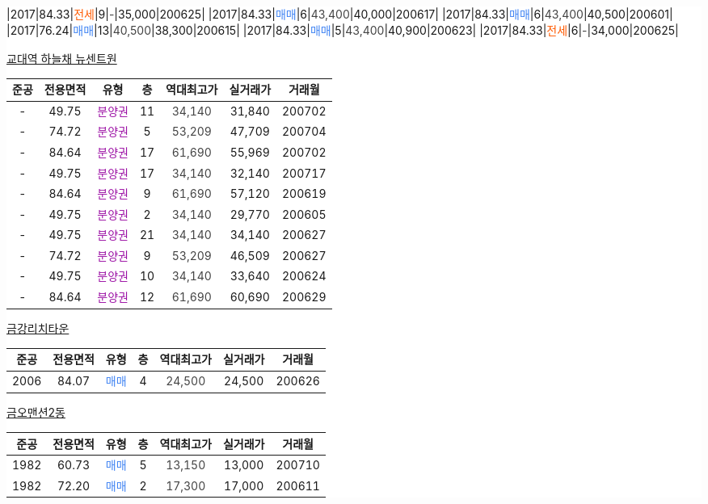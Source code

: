 |2017|84.33|<span style="color:#ff5a00">전세</span>|9|<span style="color:#444444">-</span>|35,000|200625|
|2017|84.33|<span style="color:#4285f3">매매</span>|6|<span style="color:#444444">43,400</span>|40,000|200617|
|2017|84.33|<span style="color:#4285f3">매매</span>|6|<span style="color:#444444">43,400</span>|40,500|200601|
|2017|76.24|<span style="color:#4285f3">매매</span>|13|<span style="color:#444444">40,500</span>|38,300|200615|
|2017|84.33|<span style="color:#4285f3">매매</span>|5|<span style="color:#444444">43,400</span>|40,900|200623|
|2017|84.33|<span style="color:#ff5a00">전세</span>|6|<span style="color:#444444">-</span>|34,000|200625|

[교대역 하늘채 뉴센트원](https://search.naver.com/search.naver?query=%EB%8C%80%EA%B5%AC%EA%B4%91%EC%97%AD%EC%8B%9C+%EB%82%A8%EA%B5%AC+%EB%8C%80%EB%AA%85%EB%8F%99+%EA%B5%90%EB%8C%80%EC%97%AD+%ED%95%98%EB%8A%98%EC%B1%84+%EB%89%B4%EC%84%BC%ED%8A%B8%EC%9B%90)

|준공|전용면적|유형|층|역대최고가|실거래가|거래월|
|:---:|:---:|:---:|:---:|:---:|:---:|:---:|
|-|49.75|<span style="color:#9C11A5">분양권</span>|11|<span style="color:#444444">34,140</span>|31,840|200702|
|-|74.72|<span style="color:#9C11A5">분양권</span>|5|<span style="color:#444444">53,209</span>|47,709|200704|
|-|84.64|<span style="color:#9C11A5">분양권</span>|17|<span style="color:#444444">61,690</span>|55,969|200702|
|-|49.75|<span style="color:#9C11A5">분양권</span>|17|<span style="color:#444444">34,140</span>|32,140|200717|
|-|84.64|<span style="color:#9C11A5">분양권</span>|9|<span style="color:#444444">61,690</span>|57,120|200619|
|-|49.75|<span style="color:#9C11A5">분양권</span>|2|<span style="color:#444444">34,140</span>|29,770|200605|
|-|49.75|<span style="color:#9C11A5">분양권</span>|21|<span style="color:#444444">34,140</span>|34,140|200627|
|-|74.72|<span style="color:#9C11A5">분양권</span>|9|<span style="color:#444444">53,209</span>|46,509|200627|
|-|49.75|<span style="color:#9C11A5">분양권</span>|10|<span style="color:#444444">34,140</span>|33,640|200624|
|-|84.64|<span style="color:#9C11A5">분양권</span>|12|<span style="color:#444444">61,690</span>|60,690|200629|

[금강리치타운](https://search.naver.com/search.naver?query=%EB%8C%80%EA%B5%AC%EA%B4%91%EC%97%AD%EC%8B%9C+%EB%82%A8%EA%B5%AC+%EB%8C%80%EB%AA%85%EB%8F%99+%EA%B8%88%EA%B0%95%EB%A6%AC%EC%B9%98%ED%83%80%EC%9A%B4)

|준공|전용면적|유형|층|역대최고가|실거래가|거래월|
|:---:|:---:|:---:|:---:|:---:|:---:|:---:|
|2006|84.07|<span style="color:#4285f3">매매</span>|4|<span style="color:#444444">24,500</span>|24,500|200626|

[금오맨션2동](https://search.naver.com/search.naver?query=%EB%8C%80%EA%B5%AC%EA%B4%91%EC%97%AD%EC%8B%9C+%EB%82%A8%EA%B5%AC+%EB%8C%80%EB%AA%85%EB%8F%99+%EA%B8%88%EC%98%A4%EB%A7%A8%EC%85%982%EB%8F%99)

|준공|전용면적|유형|층|역대최고가|실거래가|거래월|
|:---:|:---:|:---:|:---:|:---:|:---:|:---:|
|1982|60.73|<span style="color:#4285f3">매매</span>|5|<span style="color:#444444">13,150</span>|13,000|200710|
|1982|72.20|<span style="color:#4285f3">매매</span>|2|<span style="color:#444444">17,300</span>|17,000|200611|


<script async src="//pagead2.googlesyndication.com/pagead/js/adsbygoogle.js"></script>
